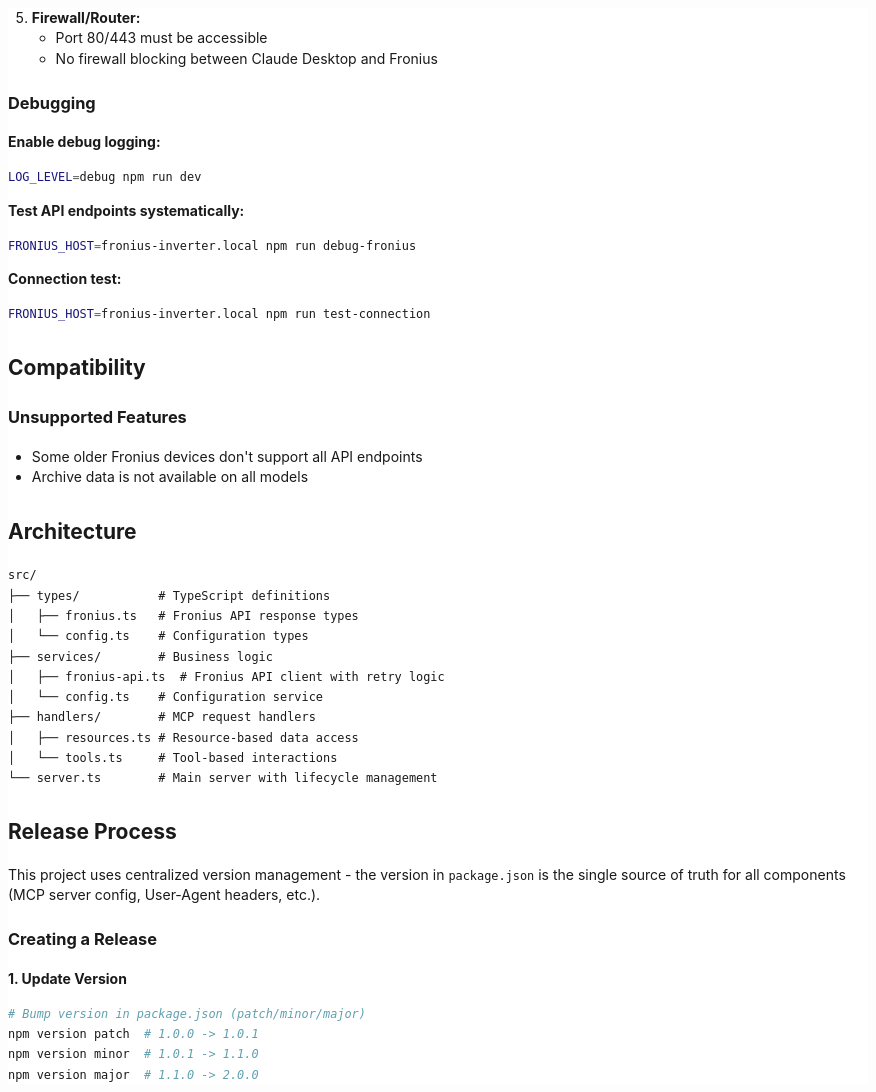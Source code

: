 5. **Firewall/Router:**
   - Port 80/443 must be accessible
   - No firewall blocking between Claude Desktop and Fronius

### Debugging

**Enable debug logging:**
```bash
LOG_LEVEL=debug npm run dev
```

**Test API endpoints systematically:**
```bash
FRONIUS_HOST=fronius-inverter.local npm run debug-fronius
```

**Connection test:**
```bash
FRONIUS_HOST=fronius-inverter.local npm run test-connection
```

## Compatibility

### Unsupported Features
- Some older Fronius devices don't support all API endpoints
- Archive data is not available on all models

## Architecture

```
src/
├── types/           # TypeScript definitions
│   ├── fronius.ts   # Fronius API response types
│   └── config.ts    # Configuration types
├── services/        # Business logic
│   ├── fronius-api.ts  # Fronius API client with retry logic
│   └── config.ts    # Configuration service
├── handlers/        # MCP request handlers
│   ├── resources.ts # Resource-based data access
│   └── tools.ts     # Tool-based interactions
└── server.ts        # Main server with lifecycle management
```

## Release Process

This project uses centralized version management - the version in `package.json` is the single source of truth for all components (MCP server config, User-Agent headers, etc.).

### Creating a Release

**1. Update Version**
```bash
# Bump version in package.json (patch/minor/major)
npm version patch  # 1.0.0 -> 1.0.1
npm version minor  # 1.0.1 -> 1.1.0  
npm version major  # 1.1.0 -> 2.0.0
```
